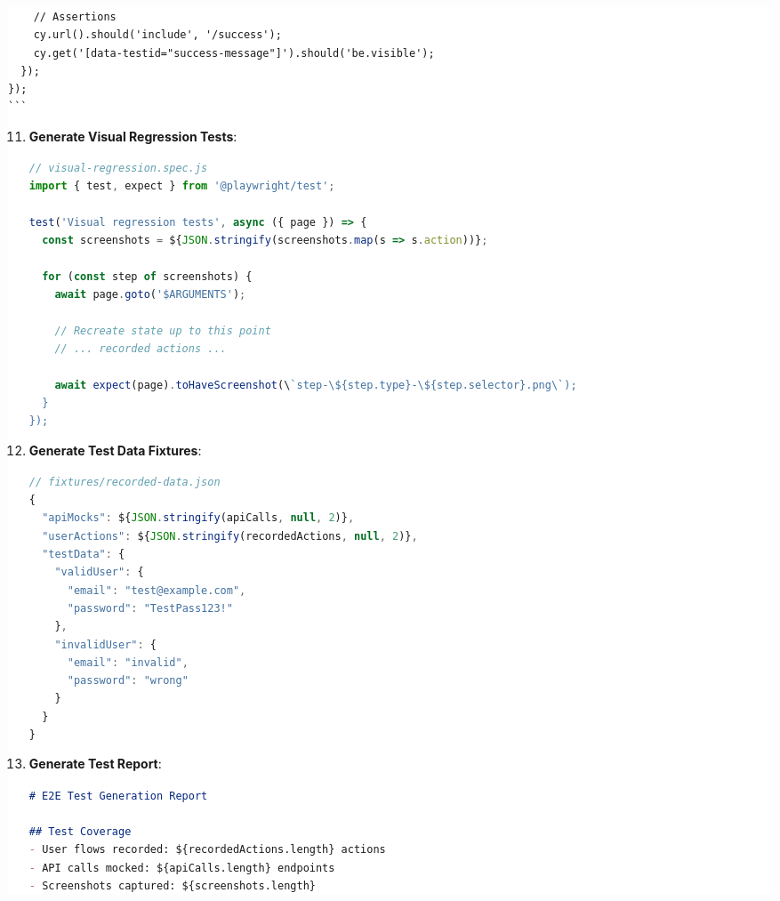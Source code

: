         // Assertions
        cy.url().should('include', '/success');
        cy.get('[data-testid="success-message"]').should('be.visible');
      });
    });
    ```

11. **Generate Visual Regression Tests**:
    ```javascript
    // visual-regression.spec.js
    import { test, expect } from '@playwright/test';
    
    test('Visual regression tests', async ({ page }) => {
      const screenshots = ${JSON.stringify(screenshots.map(s => s.action))};
      
      for (const step of screenshots) {
        await page.goto('$ARGUMENTS');
        
        // Recreate state up to this point
        // ... recorded actions ...
        
        await expect(page).toHaveScreenshot(\`step-\${step.type}-\${step.selector}.png\`);
      }
    });
    ```

12. **Generate Test Data Fixtures**:
    ```javascript
    // fixtures/recorded-data.json
    {
      "apiMocks": ${JSON.stringify(apiCalls, null, 2)},
      "userActions": ${JSON.stringify(recordedActions, null, 2)},
      "testData": {
        "validUser": {
          "email": "test@example.com",
          "password": "TestPass123!"
        },
        "invalidUser": {
          "email": "invalid",
          "password": "wrong"
        }
      }
    }
    ```

13. **Generate Test Report**:
    ```markdown
    # E2E Test Generation Report
    
    ## Test Coverage
    - User flows recorded: ${recordedActions.length} actions
    - API calls mocked: ${apiCalls.length} endpoints
    - Screenshots captured: ${screenshots.length}
    
